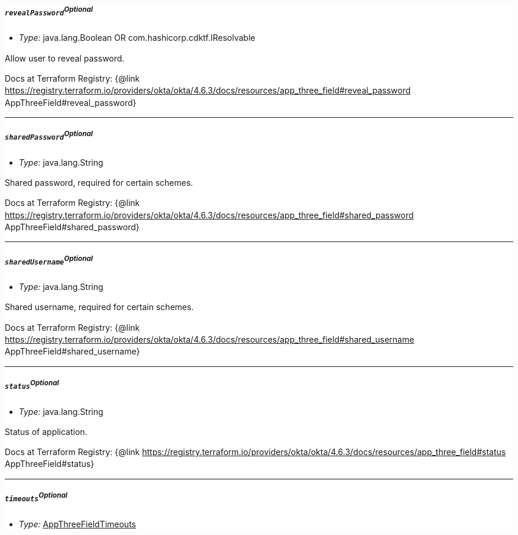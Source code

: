 
##### `revealPassword`<sup>Optional</sup> <a name="revealPassword" id="@cdktf/provider-okta.appThreeField.AppThreeField.Initializer.parameter.revealPassword"></a>

- *Type:* java.lang.Boolean OR com.hashicorp.cdktf.IResolvable

Allow user to reveal password.

Docs at Terraform Registry: {@link https://registry.terraform.io/providers/okta/okta/4.6.3/docs/resources/app_three_field#reveal_password AppThreeField#reveal_password}

---

##### `sharedPassword`<sup>Optional</sup> <a name="sharedPassword" id="@cdktf/provider-okta.appThreeField.AppThreeField.Initializer.parameter.sharedPassword"></a>

- *Type:* java.lang.String

Shared password, required for certain schemes.

Docs at Terraform Registry: {@link https://registry.terraform.io/providers/okta/okta/4.6.3/docs/resources/app_three_field#shared_password AppThreeField#shared_password}

---

##### `sharedUsername`<sup>Optional</sup> <a name="sharedUsername" id="@cdktf/provider-okta.appThreeField.AppThreeField.Initializer.parameter.sharedUsername"></a>

- *Type:* java.lang.String

Shared username, required for certain schemes.

Docs at Terraform Registry: {@link https://registry.terraform.io/providers/okta/okta/4.6.3/docs/resources/app_three_field#shared_username AppThreeField#shared_username}

---

##### `status`<sup>Optional</sup> <a name="status" id="@cdktf/provider-okta.appThreeField.AppThreeField.Initializer.parameter.status"></a>

- *Type:* java.lang.String

Status of application.

Docs at Terraform Registry: {@link https://registry.terraform.io/providers/okta/okta/4.6.3/docs/resources/app_three_field#status AppThreeField#status}

---

##### `timeouts`<sup>Optional</sup> <a name="timeouts" id="@cdktf/provider-okta.appThreeField.AppThreeField.Initializer.parameter.timeouts"></a>

- *Type:* <a href="#@cdktf/provider-okta.appThreeField.AppThreeFieldTimeouts">AppThreeFieldTimeouts</a>
